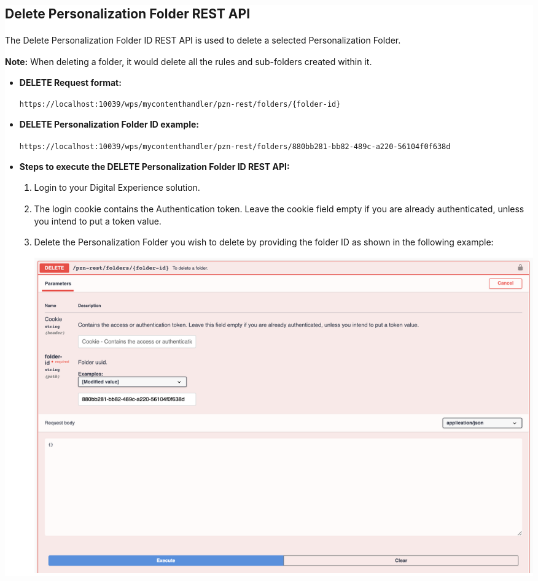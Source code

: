 
## Delete Personalization Folder REST API

The Delete Personalization Folder ID REST API is used to delete a selected Personalization Folder.

**Note:** When deleting a folder, it would delete all the rules and sub-folders created within it.

-   **DELETE Request format:**

    ```
    https://localhost:10039/wps/mycontenthandler/pzn-rest/folders/{folder-id}
    ```


-   **DELETE Personalization Folder ID example:**

    ```
    https://localhost:10039/wps/mycontenthandler/pzn-rest/folders/880bb281-bb82-489c-a220-56104f0f638d
    ```


-   **Steps to execute the DELETE Personalization Folder ID REST API:**

    1.  Login to your Digital Experience solution.
    2.  The login cookie contains the Authentication token. Leave the cookie field empty if you are already authenticated, unless you intend to put a token value.
    3.  Delete the Personalization Folder you wish to delete by providing the folder ID as shown in the following example:

        ![Delete Folder API](../images/Delete-folder-API.png)
